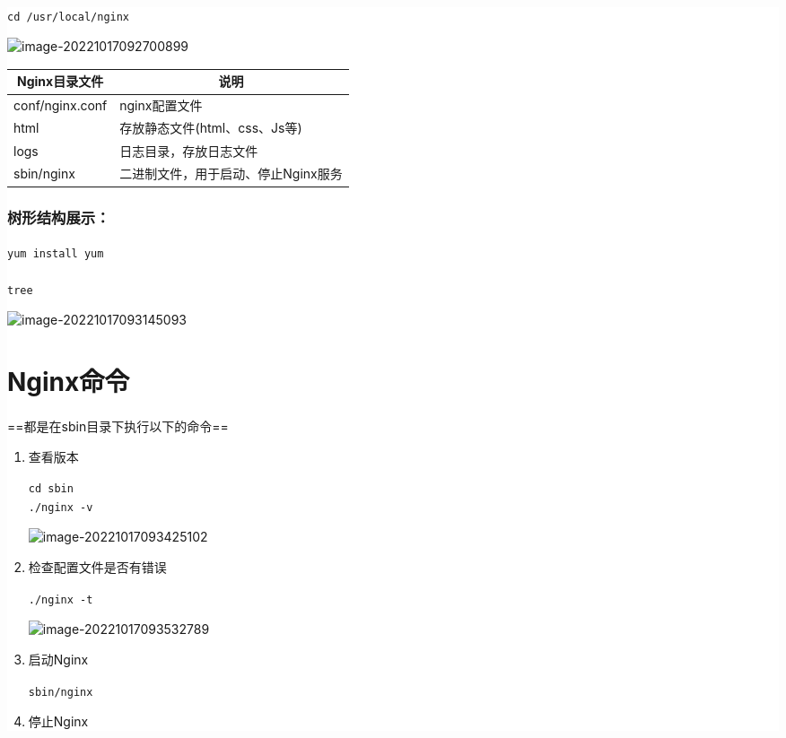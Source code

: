    ~~~
   cd /usr/local/nginx
   ~~~

![image-20221017092700899](https://xingqiu-tuchuang-1256524210.cos.ap-shanghai.myqcloud.com/2767/image-20221017092700899.png)

| Nginx目录文件   | 说明                                |
| --------------- | ----------------------------------- |
| conf/nginx.conf | nginx配置文件                       |
| html            | 存放静态文件(html、css、Js等)       |
| logs            | 日志目录，存放日志文件              |
| sbin/nginx      | 二进制文件，用于启动、停止Nginx服务 |



### 树形结构展示：

~~~
yum install yum

tree
~~~

![image-20221017093145093](https://xingqiu-tuchuang-1256524210.cos.ap-shanghai.myqcloud.com/2767/image-20221017093145093.png)

# Nginx命令

==都是在sbin目录下执行以下的命令==

1. 查看版本

   ~~~
   cd sbin
   ./nginx -v
   ~~~

   ![image-20221017093425102](https://xingqiu-tuchuang-1256524210.cos.ap-shanghai.myqcloud.com/2767/image-20221017093425102.png)

2. 检查配置文件是否有错误

   ~~~
   ./nginx -t
   ~~~

   ![image-20221017093532789](https://xingqiu-tuchuang-1256524210.cos.ap-shanghai.myqcloud.com/2767/image-20221017093532789.png)

3. 启动Nginx

   ~~~
   sbin/nginx
   ~~~

4. 停止Nginx
